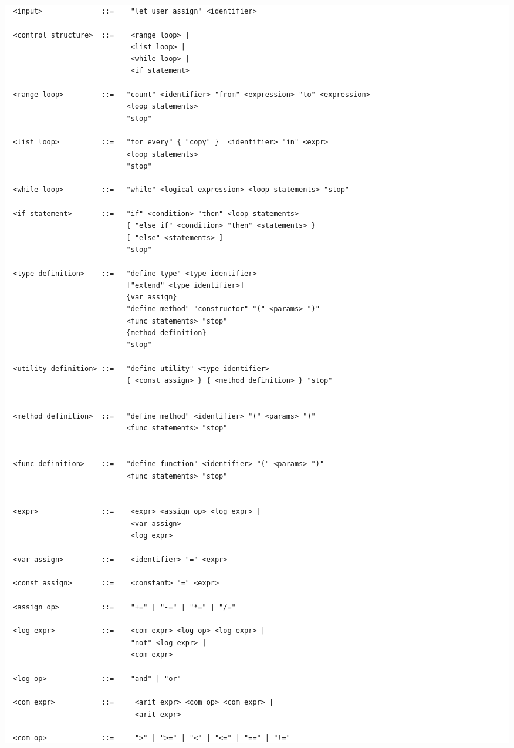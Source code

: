 ```
  <input>              ::=    "let user assign" <identifier>
  
  <control structure>  ::=    <range loop> |
                              <list loop> |
                              <while loop> |
                              <if statement>

  <range loop>         ::=   "count" <identifier> "from" <expression> "to" <expression>
                             <loop statements>
                             "stop"

  <list loop>          ::=   "for every" { "copy" }  <identifier> "in" <expr>
                             <loop statements>
                             "stop"

  <while loop>         ::=   "while" <logical expression> <loop statements> "stop"                           
                             
  <if statement>       ::=   "if" <condition> "then" <loop statements>
                             { "else if" <condition> "then" <statements> }
                             [ "else" <statements> ]
                             "stop"

  <type definition>    ::=   "define type" <type identifier>
                             ["extend" <type identifier>]
                             {var assign}
                             "define method" "constructor" "(" <params> ")"
                             <func statements> "stop"
                             {method definition}
                             "stop"

  <utility definition> ::=   "define utility" <type identifier>
                             { <const assign> } { <method definition> } "stop"

  
  <method definition>  ::=   "define method" <identifier> "(" <params> ")"
                             <func statements> "stop"


  <func definition>    ::=   "define function" <identifier> "(" <params> ")"
                             <func statements> "stop"
  

  <expr>               ::=    <expr> <assign op> <log expr> |
                              <var assign>
                              <log expr>

  <var assign>         ::=    <identifier> "=" <expr>

  <const assign>       ::=    <constant> "=" <expr>
  
  <assign op>          ::=    "+=" | "-=" | "*=" | "/="

  <log expr>           ::=    <com expr> <log op> <log expr> |
                              "not" <log expr> |
                              <com expr>

  <log op>             ::=    "and" | "or"         

  <com expr>           ::=     <arit expr> <com op> <com expr> |
                               <arit expr>

  <com op>             ::=     ">" | ">=" | "<" | "<=" | "==" | "!="
```